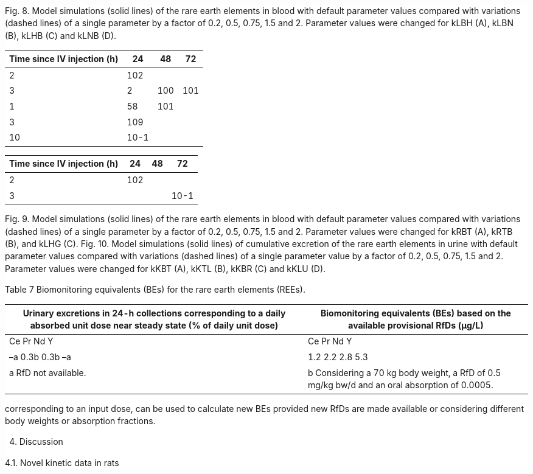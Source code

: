 Fig. 8. Model simulations (solid lines) of the rare earth elements in blood with default parameter values compared with variations (dashed lines) of a single parameter by a factor of 0.2, 0.5, 0.75, 1.5 and 2. Parameter values were changed for kLBH (A), kLBN (B), kLHB (C) and kLNB (D).

| Time since IV injection (h) | 24 | 48 | 72 |
|------------------------------|----|----|----|
| 2                            | 102 |    |    |
| 3                            | 2 | 100 | 101 |
| 1                            | 58 | 101 |    |
| 3                            | 109 |    |    |
| 10                           | 10-1 |    |    |

| Time since IV injection (h) | 24 | 48 | 72 |
|------------------------------|----|----|----|
| 2                            | 102 |    |    |
| 3                            |    |    | 10-1 |

Fig. 9. Model simulations (solid lines) of the rare earth elements in blood with default parameter values compared with variations (dashed lines) of a single parameter by a factor of 0.2, 0.5, 0.75, 1.5 and 2. Parameter values were changed for kRBT (A), kRTB (B), and kLHG (C). Fig. 10. Model simulations (solid lines) of cumulative excretion of the rare earth elements in urine with default parameter values compared with variations (dashed lines) of a single parameter value by a factor of 0.2, 0.5, 0.75, 1.5 and 2. Parameter values were changed for kKBT (A), kKTL (B), kKBR (C) and kKLU (D).

Table 7
Biomonitoring equivalents (BEs) for the rare earth elements (REEs).

| Urinary excretions in 24-h collections corresponding to a daily absorbed unit dose near steady state (% of daily unit dose) | Biomonitoring equivalents (BEs) based on the available provisional RfDs (μg/L) |
|------------------------------------------------------------------------------------------------------------------------------|----------------------------------------------------------------------------------|
| Ce      Pr     Nd      Y                                                                                                     | Ce     Pr      Nd      Y                                                        |
| –a     0.3b    0.3b    –a                                                                                                   | 1.2     2.2    2.8     5.3                                                      |
| a  RfD not available.                                                                                                        | b Considering a 70 kg body weight, a RfD of 0.5 mg/kg bw/d and an oral absorption of 0.0005. |

corresponding to an input dose, can be used to calculate new BEs provided new RfDs are made available or considering different body weights or absorption fractions.

4. Discussion

4.1. Novel kinetic data in rats
